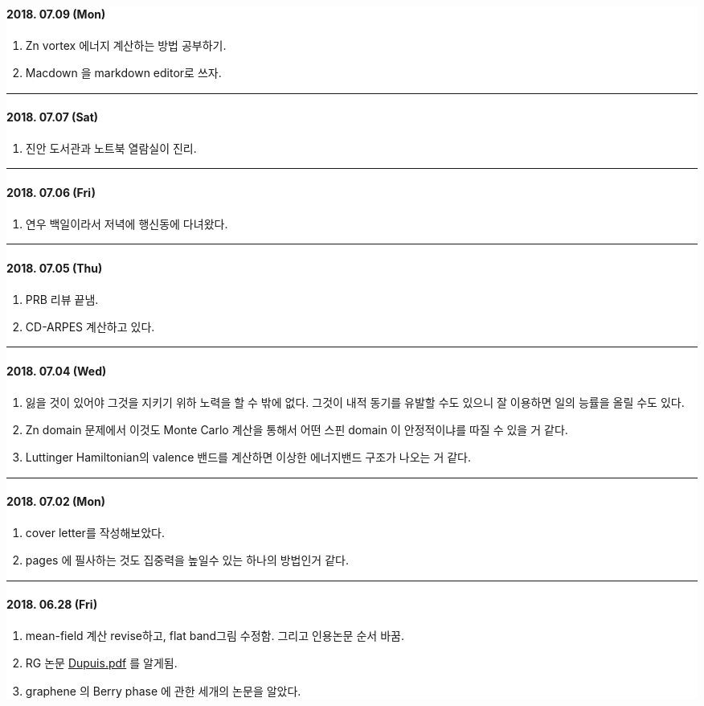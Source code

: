 #### 2018. 07.09 (Mon)

1. Zn vortex 에너지 계산하는 방법 공부하기.

1. Macdown 을 markdown editor로 쓰자. 

---

#### 2018. 07.07 (Sat)

1.  진안 도서관과 노트북 열람실이 진리. 

---

#### 2018. 07.06 (Fri)

1.  연우 백일이라서 저녁에 행신동에 다녀왔다.



---

#### 2018. 07.05 (Thu)

1. PRB 리뷰 끝냄.

1. CD-ARPES 계산하고 있다.





---

#### 2018. 07.04 (Wed)

1. 잃을 것이 있어야 그것을 지키기 위하 노력을 할 수 밖에 없다. 그것이 내적 동기를 유발할 수도 있으니 잘 이용하면 일의 능률을 올릴 수도 있다. 

1. Zn domain 문제에서 이것도 Monte Carlo 계산을 통해서 어떤 스핀 domain 이 안정적이냐를 따질 수 있을 거 같다.

1. Luttinger Hamiltonian의 valence 밴드를 계산하면 이상한 에너지밴드 구조가 나오는 거 같다.


---

#### 2018. 07.02 (Mon)

1. cover letter를 작성해보았다.

1.  pages 에 필사하는 것도 집중력을 높일수 있는 하나의 방법인거 같다. 


---

#### 2018. 06.28 (Fri)


1. mean-field 계산 revise하고, flat band그림 수정함. 그리고 인용논문 순서 바꿈.

1. RG 논문 [Dupuis.pdf](/Users/parkjinhong/Dropbox/2-study/my_project/nonsymmorphic_SM/_ref/RG/Dupuis.pdf) 를 알게됨.

1. graphene 의 Berry phase 에 관한 세개의 논문을 알았다.
